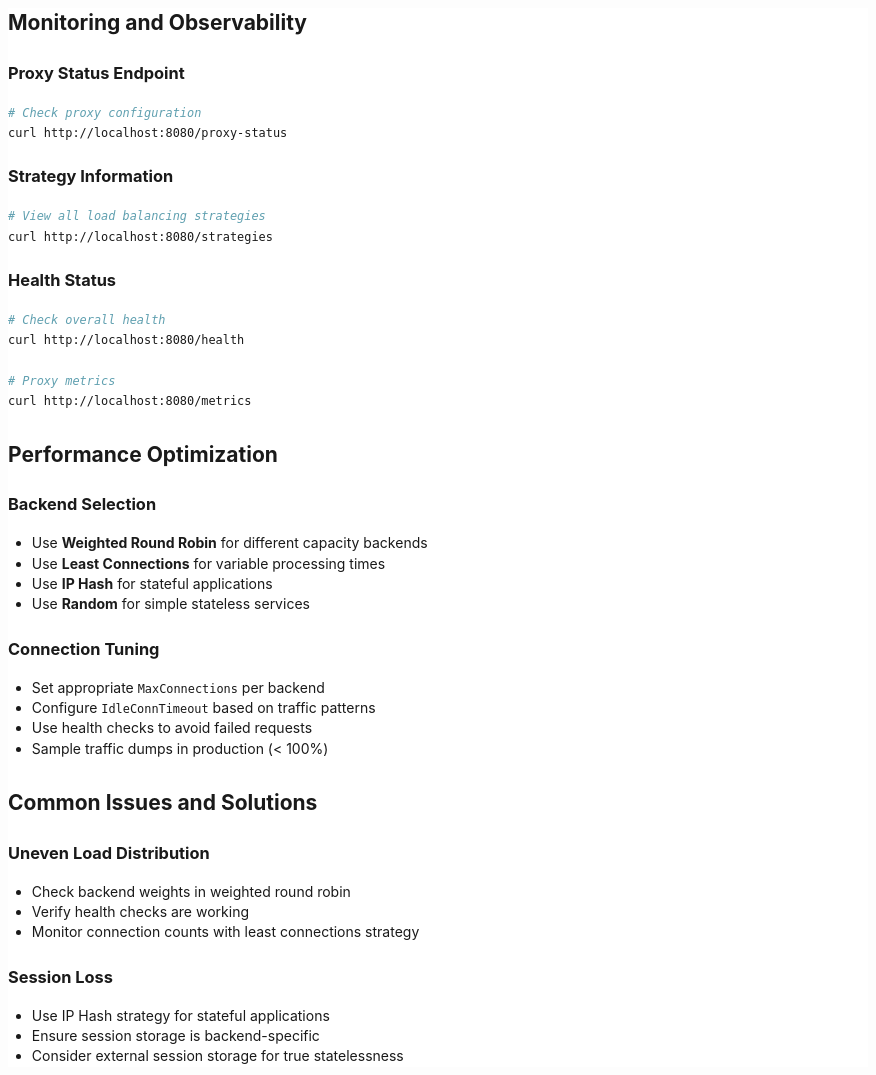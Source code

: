 ## Monitoring and Observability

### Proxy Status Endpoint
```bash
# Check proxy configuration
curl http://localhost:8080/proxy-status
```

### Strategy Information
```bash
# View all load balancing strategies
curl http://localhost:8080/strategies
```

### Health Status
```bash
# Check overall health
curl http://localhost:8080/health

# Proxy metrics
curl http://localhost:8080/metrics
```

## Performance Optimization

### Backend Selection
- Use **Weighted Round Robin** for different capacity backends
- Use **Least Connections** for variable processing times
- Use **IP Hash** for stateful applications
- Use **Random** for simple stateless services

### Connection Tuning
- Set appropriate `MaxConnections` per backend
- Configure `IdleConnTimeout` based on traffic patterns
- Use health checks to avoid failed requests
- Sample traffic dumps in production (< 100%)

## Common Issues and Solutions

### Uneven Load Distribution
- Check backend weights in weighted round robin
- Verify health checks are working
- Monitor connection counts with least connections strategy

### Session Loss
- Use IP Hash strategy for stateful applications
- Ensure session storage is backend-specific
- Consider external session storage for true statelessness
